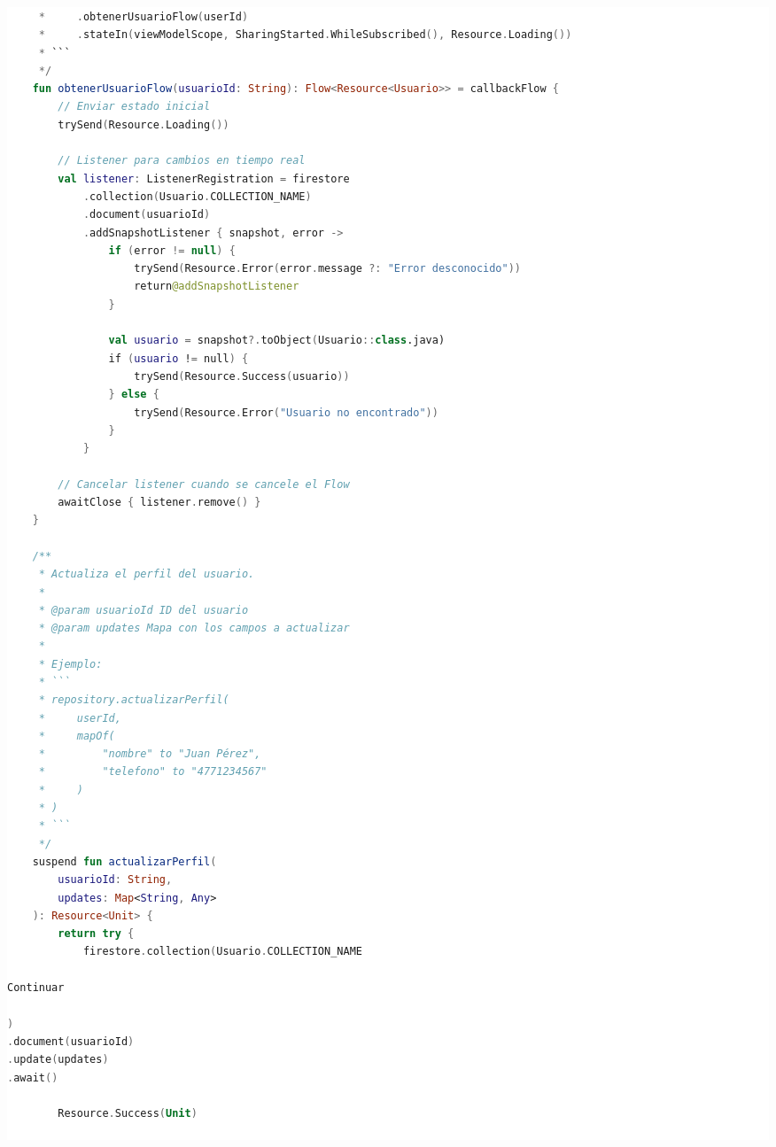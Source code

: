 ```kotlin
     *     .obtenerUsuarioFlow(userId)
     *     .stateIn(viewModelScope, SharingStarted.WhileSubscribed(), Resource.Loading())
     * ```
     */
    fun obtenerUsuarioFlow(usuarioId: String): Flow<Resource<Usuario>> = callbackFlow {
        // Enviar estado inicial
        trySend(Resource.Loading())
        
        // Listener para cambios en tiempo real
        val listener: ListenerRegistration = firestore
            .collection(Usuario.COLLECTION_NAME)
            .document(usuarioId)
            .addSnapshotListener { snapshot, error ->
                if (error != null) {
                    trySend(Resource.Error(error.message ?: "Error desconocido"))
                    return@addSnapshotListener
                }
                
                val usuario = snapshot?.toObject(Usuario::class.java)
                if (usuario != null) {
                    trySend(Resource.Success(usuario))
                } else {
                    trySend(Resource.Error("Usuario no encontrado"))
                }
            }
        
        // Cancelar listener cuando se cancele el Flow
        awaitClose { listener.remove() }
    }
    
    /**
     * Actualiza el perfil del usuario.
     * 
     * @param usuarioId ID del usuario
     * @param updates Mapa con los campos a actualizar
     * 
     * Ejemplo:
     * ```
     * repository.actualizarPerfil(
     *     userId,
     *     mapOf(
     *         "nombre" to "Juan Pérez",
     *         "telefono" to "4771234567"
     *     )
     * )
     * ```
     */
    suspend fun actualizarPerfil(
        usuarioId: String,
        updates: Map<String, Any>
    ): Resource<Unit> {
        return try {
            firestore.collection(Usuario.COLLECTION_NAME

Continuar

)
.document(usuarioId)
.update(updates)
.await()

        Resource.Success(Unit)
        
```